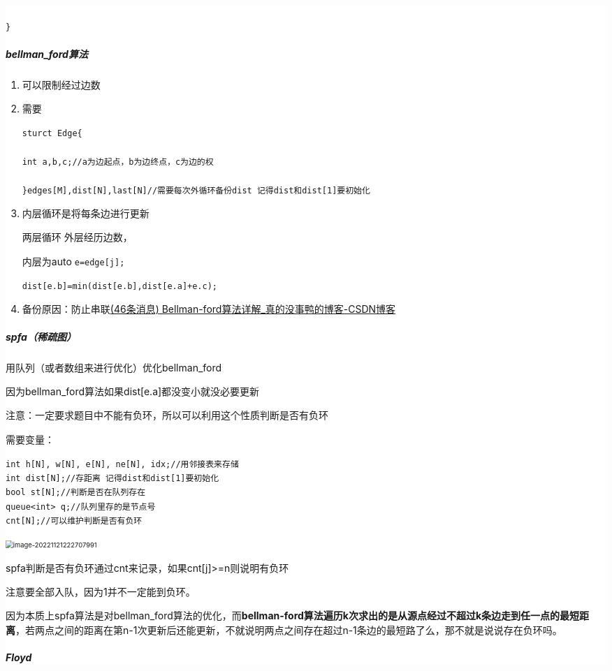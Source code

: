```

}
```



##### bellman_ford算法

1. 可以限制经过边数

2. 需要

   ```
   sturct Edge{
   
   int a,b,c;//a为边起点，b为边终点，c为边的权
   
   }edges[M],dist[N],last[N]//需要每次外循环备份dist 记得dist和dist[1]要初始化
   ```

3. 内层循环是将每条边进行更新

   两层循环 外层经历边数，

   内层为auto `e=edge[j];`

   `dist[e.b]=min(dist[e.b],dist[e.a]+e.c);`

4. 备份原因：防止串联[(46条消息) Bellman-ford算法详解_真的没事鸭的博客-CSDN博客](https://blog.csdn.net/qq_52905520/article/details/126453516)

##### spfa（稀疏图）

用队列（或者数组来进行优化）优化bellman_ford

因为bellman_ford算法如果dist[e.a]都没变小就没必要更新

注意：一定要求题目中不能有负环，所以可以利用这个性质判断是否有负环

需要变量：

```
int h[N], w[N], e[N], ne[N], idx;//用邻接表来存储
int dist[N];//存距离 记得dist和dist[1]要初始化
bool st[N];//判断是否在队列存在
queue<int> q;//队列里存的是节点号
cnt[N];//可以维护判断是否有负环
```

<img src="C:\Users\乌拉拉巴卡巴卡\AppData\Roaming\Typora\typora-user-images\image-20221121222707991.png" alt="image-20221121222707991" style="zoom:67%;" />

spfa判断是否有负环通过cnt来记录，如果cnt[j]>=n则说明有负环

注意要全部入队，因为1并不一定能到负环。

因为本质上spfa算法是对bellman_ford算法的优化，而**bellman-ford算法遍历k次求出的是从源点经过不超过k条边走到任一点的最短距离**，若两点之间的距离在第n-1次更新后还能更新，不就说明两点之间存在超过n-1条边的最短路了么，那不就是说说存在负环吗。

##### Floyd
